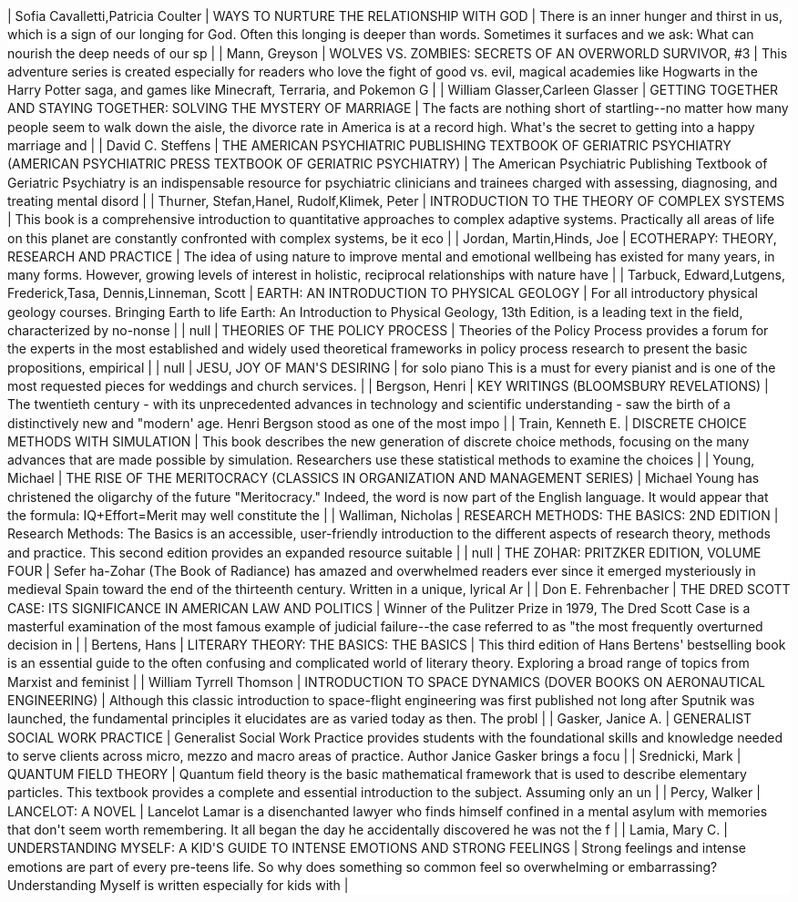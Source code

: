 | Sofia Cavalletti,Patricia Coulter | WAYS TO NURTURE THE RELATIONSHIP WITH GOD | There is an inner hunger and thirst in us, which is a sign of our longing for God. Often this longing is deeper than words. Sometimes it surfaces and we ask:  What can nourish the deep needs of our sp |
| Mann, Greyson | WOLVES VS. ZOMBIES: SECRETS OF AN OVERWORLD SURVIVOR, #3 | This adventure series is created especially for readers who love the fight of good vs. evil, magical academies like Hogwarts in the Harry Potter saga, and games like Minecraft, Terraria, and Pokemon G |
| William Glasser,Carleen Glasser | GETTING TOGETHER AND STAYING TOGETHER: SOLVING THE MYSTERY OF MARRIAGE | The facts are nothing short of startling--no matter how many people seem to walk down the aisle, the divorce rate in America is at a record high. What's the secret to getting into a happy marriage and |
| David C. Steffens | THE AMERICAN PSYCHIATRIC PUBLISHING TEXTBOOK OF GERIATRIC PSYCHIATRY (AMERICAN PSYCHIATRIC PRESS TEXTBOOK OF GERIATRIC PSYCHIATRY) | The American Psychiatric Publishing Textbook of Geriatric Psychiatry is an indispensable resource for psychiatric clinicians and trainees charged with assessing, diagnosing, and treating mental disord |
| Thurner, Stefan,Hanel, Rudolf,Klimek, Peter | INTRODUCTION TO THE THEORY OF COMPLEX SYSTEMS | This book is a comprehensive introduction to quantitative approaches to complex adaptive systems. Practically all areas of life on this planet are constantly confronted with complex systems, be it eco |
| Jordan, Martin,Hinds, Joe | ECOTHERAPY: THEORY, RESEARCH AND PRACTICE | The idea of using nature to improve mental and emotional wellbeing has existed for many years, in many forms. However, growing levels of interest in holistic, reciprocal relationships with nature have |
| Tarbuck, Edward,Lutgens, Frederick,Tasa, Dennis,Linneman, Scott | EARTH: AN INTRODUCTION TO PHYSICAL GEOLOGY |   For all introductory physical geology courses.         Bringing Earth to life      Earth: An Introduction to Physical Geology, 13th Edition, is a leading text in the field, characterized by no-nonse |
| null | THEORIES OF THE POLICY PROCESS |  Theories of the Policy Process provides a forum for the experts in the most established and widely used theoretical frameworks in policy process research to present the basic propositions, empirical  |
| null | JESU, JOY OF MAN'S DESIRING | for solo piano  This is a must for every pianist and is one of the most requested pieces for weddings and church services. |
| Bergson, Henri | KEY WRITINGS (BLOOMSBURY REVELATIONS) |  The twentieth century - with its unprecedented advances in technology and scientific understanding - saw the birth of a distinctively new and "modern' age. Henri Bergson stood as one of the most impo |
| Train, Kenneth E. | DISCRETE CHOICE METHODS WITH SIMULATION | This book describes the new generation of discrete choice methods, focusing on the many advances that are made possible by simulation. Researchers use these statistical methods to examine the choices  |
| Young, Michael | THE RISE OF THE MERITOCRACY (CLASSICS IN ORGANIZATION AND MANAGEMENT SERIES) |  Michael Young has christened the oligarchy of the future "Meritocracy." Indeed, the word is now part of the English language. It would appear that the formula: IQ+Effort=Merit may well constitute the |
| Walliman, Nicholas | RESEARCH METHODS: THE BASICS: 2ND EDITION |  Research Methods: The Basics is an accessible, user-friendly introduction to the different aspects of research theory, methods and practice. This second edition provides an expanded resource suitable |
| null | THE ZOHAR: PRITZKER EDITION, VOLUME FOUR |  Sefer ha-Zohar (The Book of Radiance) has amazed and overwhelmed readers ever since it emerged mysteriously in medieval Spain toward the end of the thirteenth century. Written in a unique, lyrical Ar |
| Don E. Fehrenbacher | THE DRED SCOTT CASE: ITS SIGNIFICANCE IN AMERICAN LAW AND POLITICS | Winner of the Pulitzer Prize in 1979, The Dred Scott Case is a masterful examination of the most famous example of judicial failure--the case referred to as "the most frequently overturned decision in |
| Bertens, Hans | LITERARY THEORY: THE BASICS: THE BASICS |  This third edition of Hans Bertens' bestselling book is an essential guide to the often confusing and complicated world of literary theory. Exploring a broad range of topics from Marxist and feminist |
| William Tyrrell Thomson | INTRODUCTION TO SPACE DYNAMICS (DOVER BOOKS ON AERONAUTICAL ENGINEERING) |  Although this classic introduction to space-flight engineering was first published not long after Sputnik was launched, the fundamental principles it elucidates are as varied today as then. The probl |
| Gasker, Janice A. | GENERALIST SOCIAL WORK PRACTICE | Generalist Social Work Practice provides students with the foundational skills and knowledge needed to serve clients across micro, mezzo and macro areas of practice. Author Janice Gasker brings a focu |
| Srednicki, Mark | QUANTUM FIELD THEORY | Quantum field theory is the basic mathematical framework that is used to describe elementary particles. This textbook provides a complete and essential introduction to the subject. Assuming only an un |
| Percy, Walker | LANCELOT: A NOVEL |  Lancelot Lamar is a disenchanted lawyer who finds himself confined in a mental asylum with memories that don't seem worth remembering. It all began the day he accidentally discovered he was not the f |
| Lamia, Mary C. | UNDERSTANDING MYSELF: A KID'S GUIDE TO INTENSE EMOTIONS AND STRONG FEELINGS | Strong feelings and intense emotions are part of every pre-teens life. So why does something so common feel so overwhelming or embarrassing?    Understanding Myself is written especially for kids with |